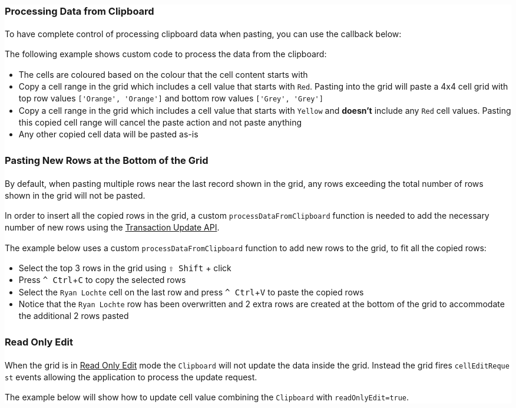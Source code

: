 <grid-example title='Example Process' name='process' type='generated' options='{ "enterprise": true, "modules": ["clientside", "menu", "range", "clipboard"] }'></grid-example>

### Processing Data from Clipboard

To have complete control of processing clipboard data when pasting, you can use the callback below:

<api-documentation source='grid-options/properties.json' section='clipboard' names='["processDataFromClipboard"]'  ></api-documentation>

The following example shows custom code to process the data from the clipboard:

* The cells are coloured based on the colour that the cell content starts with
* Copy a cell range in the grid which includes a cell value that starts with `Red`. Pasting into the grid will paste a 4x4 cell grid with top row values `['Orange', 'Orange']` and bottom row values `['Grey', 'Grey']`
* Copy a cell range in the grid which includes a cell value that starts with `Yellow` and **doesn’t** include any `Red` cell values. Pasting this copied cell range will cancel the paste action and not paste anything
* Any other copied cell data will be pasted as-is

<grid-example title='Example Process Data' name='process-all' type='generated' options='{ "enterprise": true, "modules": ["clientside", "menu", "range", "clipboard"] }'></grid-example>

### Pasting New Rows at the Bottom of the Grid

By default, when pasting multiple rows near the last record shown in the grid, any rows exceeding the total number of rows shown in the grid will not be pasted.

In order to insert all the copied rows in the grid, a custom `processDataFromClipboard` function is needed to add the necessary number of new rows using the [Transaction Update API](/data-update-transactions/#transaction-update-api).

The example below uses a custom `processDataFromClipboard` function to add new rows to the grid, to fit all the copied rows:

* Select the top 3 rows in the grid using <kbd>⇧ Shift</kbd> + click
* Press <kbd>^ Ctrl</kbd>+<kbd>C</kbd> to copy the selected rows
* Select the `Ryan Lochte` cell on the last row and press <kbd>^ Ctrl</kbd>+<kbd>V</kbd> to paste the copied rows
* Notice that the `Ryan Lochte` row has been overwritten and 2 extra rows are created at the bottom of the grid to accommodate the additional 2 rows pasted

<grid-example title='Paste New Rows' name='pasting-extra-rows' type='generated' options='{ "enterprise": true, "modules": ["clientside", "menu", "range", "clipboard"] }'></grid-example>

### Read Only Edit

When the grid is in [Read Only Edit](/value-setters/#read-only-edit) mode the `Clipboard` will not update the data inside the grid. Instead the grid fires `cellEditRequest` events allowing the application to process the update request.

<api-documentation source='grid-events/events.json' section='editing' names='["cellEditRequest"]'></api-documentation>

The example below will show how to update cell value combining the `Clipboard` with `readOnlyEdit=true`.
